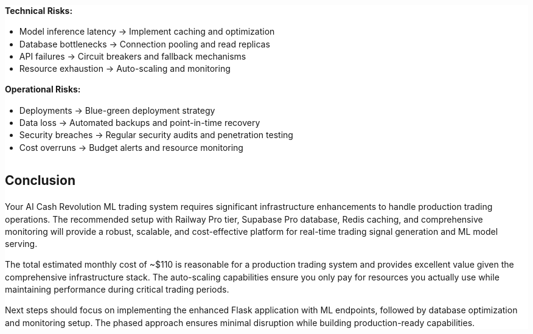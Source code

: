 **Technical Risks:**
- Model inference latency → Implement caching and optimization
- Database bottlenecks → Connection pooling and read replicas
- API failures → Circuit breakers and fallback mechanisms
- Resource exhaustion → Auto-scaling and monitoring

**Operational Risks:**
- Deployments → Blue-green deployment strategy
- Data loss → Automated backups and point-in-time recovery
- Security breaches → Regular security audits and penetration testing
- Cost overruns → Budget alerts and resource monitoring

## Conclusion

Your AI Cash Revolution ML trading system requires significant infrastructure enhancements to handle production trading operations. The recommended setup with Railway Pro tier, Supabase Pro database, Redis caching, and comprehensive monitoring will provide a robust, scalable, and cost-effective platform for real-time trading signal generation and ML model serving.

The total estimated monthly cost of ~$110 is reasonable for a production trading system and provides excellent value given the comprehensive infrastructure stack. The auto-scaling capabilities ensure you only pay for resources you actually use while maintaining performance during critical trading periods.

Next steps should focus on implementing the enhanced Flask application with ML endpoints, followed by database optimization and monitoring setup. The phased approach ensures minimal disruption while building production-ready capabilities.